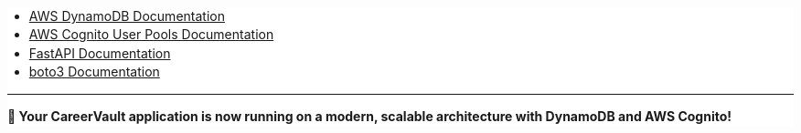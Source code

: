 - [AWS DynamoDB Documentation](https://docs.aws.amazon.com/dynamodb/)
- [AWS Cognito User Pools Documentation](https://docs.aws.amazon.com/cognito/latest/developerguide/cognito-user-identity-pools.html)
- [FastAPI Documentation](https://fastapi.tiangolo.com/)
- [boto3 Documentation](https://boto3.amazonaws.com/v1/documentation/api/latest/index.html)

---

**🚀 Your CareerVault application is now running on a modern, scalable architecture with DynamoDB and AWS Cognito!**
